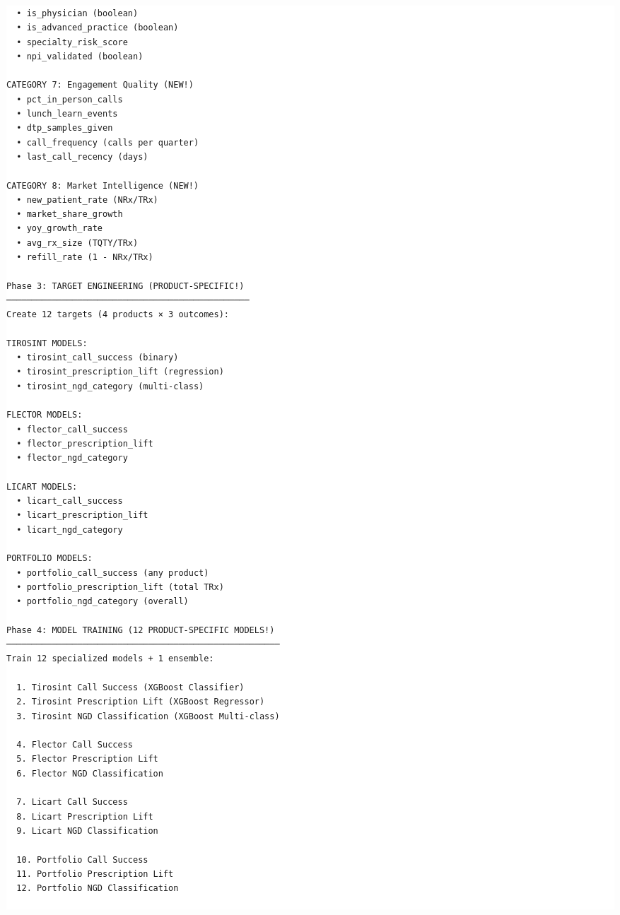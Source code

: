 ```
  • is_physician (boolean)
  • is_advanced_practice (boolean)
  • specialty_risk_score
  • npi_validated (boolean)

CATEGORY 7: Engagement Quality (NEW!)
  • pct_in_person_calls
  • lunch_learn_events
  • dtp_samples_given
  • call_frequency (calls per quarter)
  • last_call_recency (days)

CATEGORY 8: Market Intelligence (NEW!)
  • new_patient_rate (NRx/TRx)
  • market_share_growth
  • yoy_growth_rate
  • avg_rx_size (TQTY/TRx)
  • refill_rate (1 - NRx/TRx)

Phase 3: TARGET ENGINEERING (PRODUCT-SPECIFIC!)
────────────────────────────────────────────────
Create 12 targets (4 products × 3 outcomes):

TIROSINT MODELS:
  • tirosint_call_success (binary)
  • tirosint_prescription_lift (regression)
  • tirosint_ngd_category (multi-class)

FLECTOR MODELS:
  • flector_call_success
  • flector_prescription_lift
  • flector_ngd_category

LICART MODELS:
  • licart_call_success
  • licart_prescription_lift
  • licart_ngd_category

PORTFOLIO MODELS:
  • portfolio_call_success (any product)
  • portfolio_prescription_lift (total TRx)
  • portfolio_ngd_category (overall)

Phase 4: MODEL TRAINING (12 PRODUCT-SPECIFIC MODELS!)
──────────────────────────────────────────────────────
Train 12 specialized models + 1 ensemble:

  1. Tirosint Call Success (XGBoost Classifier)
  2. Tirosint Prescription Lift (XGBoost Regressor)
  3. Tirosint NGD Classification (XGBoost Multi-class)
  
  4. Flector Call Success
  5. Flector Prescription Lift
  6. Flector NGD Classification
  
  7. Licart Call Success
  8. Licart Prescription Lift
  9. Licart NGD Classification
  
  10. Portfolio Call Success
  11. Portfolio Prescription Lift
  12. Portfolio NGD Classification
  
```